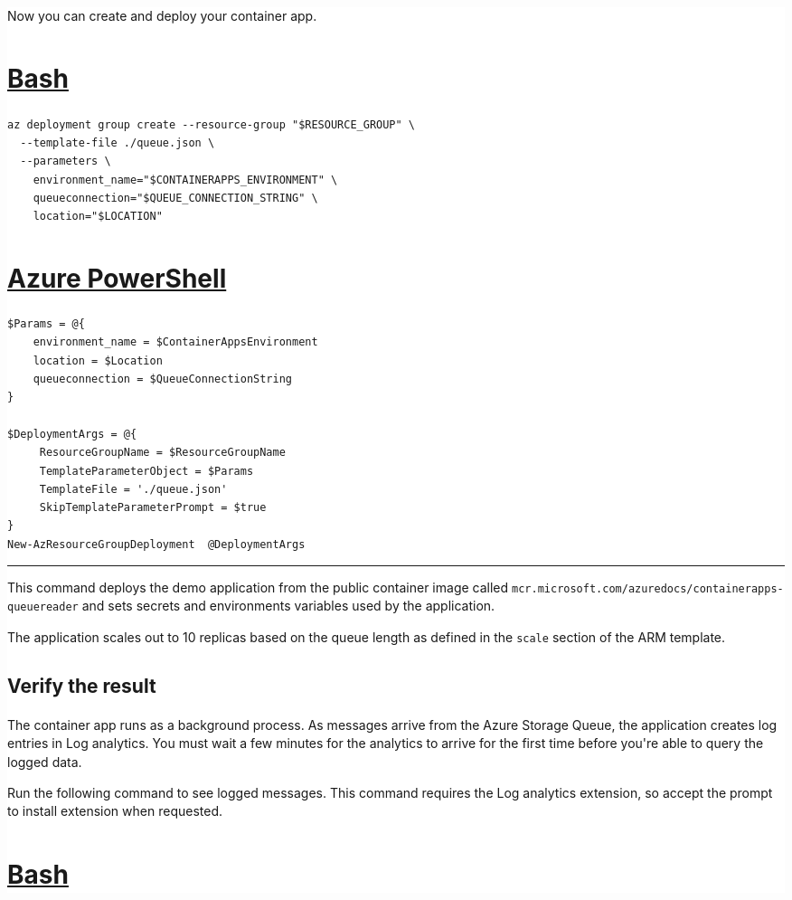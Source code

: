 Now you can create and deploy your container app.

# [Bash](#tab/bash)

```azurecli
az deployment group create --resource-group "$RESOURCE_GROUP" \
  --template-file ./queue.json \
  --parameters \
    environment_name="$CONTAINERAPPS_ENVIRONMENT" \
    queueconnection="$QUEUE_CONNECTION_STRING" \
    location="$LOCATION"
```

# [Azure PowerShell](#tab/azure-powershell)

```azurepowershell
$Params = @{
    environment_name = $ContainerAppsEnvironment
    location = $Location
    queueconnection = $QueueConnectionString
}

$DeploymentArgs = @{
     ResourceGroupName = $ResourceGroupName
     TemplateParameterObject = $Params
     TemplateFile = './queue.json'
     SkipTemplateParameterPrompt = $true
}
New-AzResourceGroupDeployment  @DeploymentArgs
```

---

This command deploys the demo application from the public container image called `mcr.microsoft.com/azuredocs/containerapps-queuereader` and sets secrets and environments variables used by the application.

The application scales out to 10 replicas based on the queue length as defined in the `scale` section of the ARM template.

## Verify the result

The container app runs as a background process. As messages arrive from the Azure Storage Queue, the application creates log entries in Log analytics. You must wait a few minutes for the analytics to arrive for the first time before you're able to query the logged data.

Run the following command to see logged messages. This command requires the Log analytics extension, so accept the prompt to install extension when requested.

# [Bash](#tab/bash)
